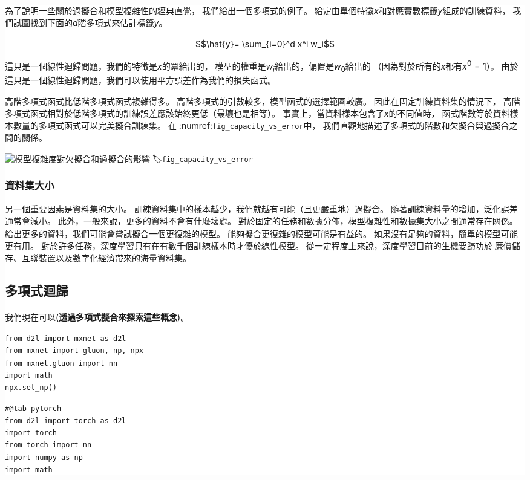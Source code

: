 為了說明一些關於過擬合和模型複雜性的經典直覺，
我們給出一個多項式的例子。
給定由單個特徵$x$和對應實數標籤$y$組成的訓練資料，
我們試圖找到下面的$d$階多項式來估計標籤$y$。

$$\hat{y}= \sum_{i=0}^d x^i w_i$$

這只是一個線性迴歸問題，我們的特徵是$x$的冪給出的，
模型的權重是$w_i$給出的，偏置是$w_0$給出的
（因為對於所有的$x$都有$x^0 = 1$）。
由於這只是一個線性迴歸問題，我們可以使用平方誤差作為我們的損失函式。

高階多項式函式比低階多項式函式複雜得多。
高階多項式的引數較多，模型函式的選擇範圍較廣。
因此在固定訓練資料集的情況下，
高階多項式函式相對於低階多項式的訓練誤差應該始終更低（最壞也是相等）。
事實上，當資料樣本包含了$x$的不同值時，
函式階數等於資料樣本數量的多項式函式可以完美擬合訓練集。
在 :numref:`fig_capacity_vs_error`中，
我們直觀地描述了多項式的階數和欠擬合與過擬合之間的關係。


![模型複雜度對欠擬合和過擬合的影響](../img/capacity-vs-error.svg)
:label:`fig_capacity_vs_error`

### 資料集大小

另一個重要因素是資料集的大小。
訓練資料集中的樣本越少，我們就越有可能（且更嚴重地）過擬合。
隨著訓練資料量的增加，泛化誤差通常會減小。
此外，一般來說，更多的資料不會有什麼壞處。
對於固定的任務和數據分佈，模型複雜性和數據集大小之間通常存在關係。
給出更多的資料，我們可能會嘗試擬合一個更復雜的模型。
能夠擬合更復雜的模型可能是有益的。
如果沒有足夠的資料，簡單的模型可能更有用。
對於許多任務，深度學習只有在有數千個訓練樣本時才優於線性模型。
從一定程度上來說，深度學習目前的生機要歸功於
廉價儲存、互聯裝置以及數字化經濟帶來的海量資料集。

## 多項式迴歸

我們現在可以(**透過多項式擬合來探索這些概念**)。

```{.python .input}
from d2l import mxnet as d2l
from mxnet import gluon, np, npx
from mxnet.gluon import nn
import math
npx.set_np()
```

```{.python .input}
#@tab pytorch
from d2l import torch as d2l
import torch
from torch import nn
import numpy as np
import math
```
